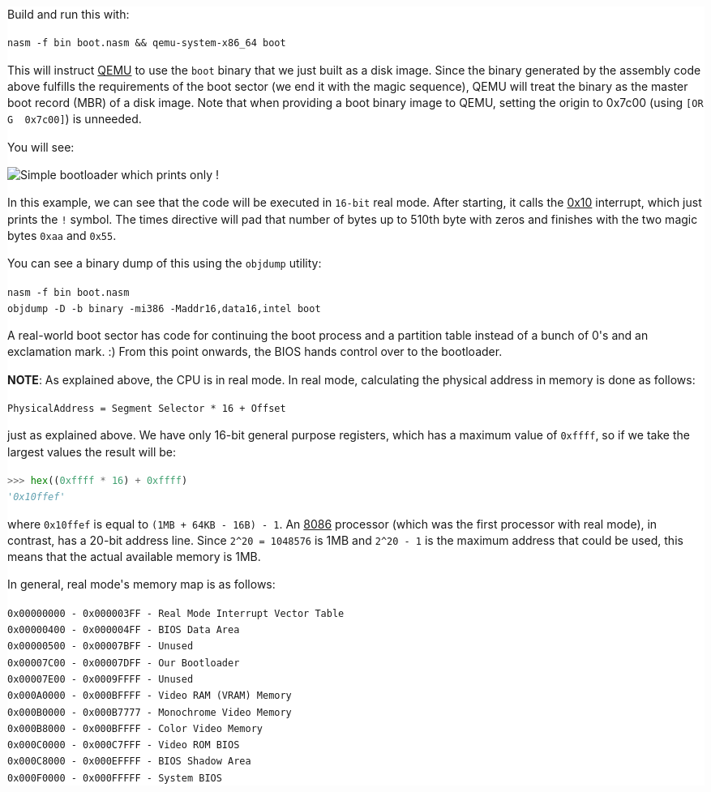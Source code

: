 Build and run this with:

```
nasm -f bin boot.nasm && qemu-system-x86_64 boot
```

This will instruct [QEMU](https://www.qemu.org/) to use the `boot` binary that we just built as a disk image. Since the binary generated by the assembly code above fulfills the requirements of the boot sector (we end it with the magic sequence), QEMU will treat the binary as the master boot record (MBR) of a disk image. Note that when providing a boot binary image to QEMU, setting the origin to 0x7c00 (using `[ORG  0x7c00]`)
is unneeded.

You will see:

![Simple bootloader which prints only `!`](images/simple_bootloader.png)

In this example, we can see that the code will be executed in `16-bit` real mode. After starting, it calls the [0x10](http://www.ctyme.com/intr/rb-0106.htm) interrupt, which just prints the `!` symbol. The times directive will pad that number of bytes up to 510th byte with zeros and finishes with the two magic bytes `0xaa` and `0x55`.

You can see a binary dump of this using the `objdump` utility:

```
nasm -f bin boot.nasm
objdump -D -b binary -mi386 -Maddr16,data16,intel boot
```

A real-world boot sector has code for continuing the boot process and a partition table instead of a bunch of 0's and an exclamation mark. :) From this point onwards, the BIOS hands control over to the bootloader.

**NOTE**: As explained above, the CPU is in real mode. In real mode, calculating the physical address in memory is done as follows:

```
PhysicalAddress = Segment Selector * 16 + Offset
```

just as explained above. We have only 16-bit general purpose registers, which has a maximum value of `0xffff`, so if we take the largest values the result will be:

```python
>>> hex((0xffff * 16) + 0xffff)
'0x10ffef'
```

where `0x10ffef` is equal to `(1MB + 64KB - 16B) - 1`. An [8086](https://en.wikipedia.org/wiki/Intel_8086) processor (which was the first processor with real mode), in contrast, has a 20-bit address line. Since `2^20 = 1048576` is 1MB and `2^20 - 1` is the maximum address that could be used, this means that the actual available memory is 1MB.

In general, real mode's memory map is as follows:

```
0x00000000 - 0x000003FF - Real Mode Interrupt Vector Table
0x00000400 - 0x000004FF - BIOS Data Area
0x00000500 - 0x00007BFF - Unused
0x00007C00 - 0x00007DFF - Our Bootloader
0x00007E00 - 0x0009FFFF - Unused
0x000A0000 - 0x000BFFFF - Video RAM (VRAM) Memory
0x000B0000 - 0x000B7777 - Monochrome Video Memory
0x000B8000 - 0x000BFFFF - Color Video Memory
0x000C0000 - 0x000C7FFF - Video ROM BIOS
0x000C8000 - 0x000EFFFF - BIOS Shadow Area
0x000F0000 - 0x000FFFFF - System BIOS
```
